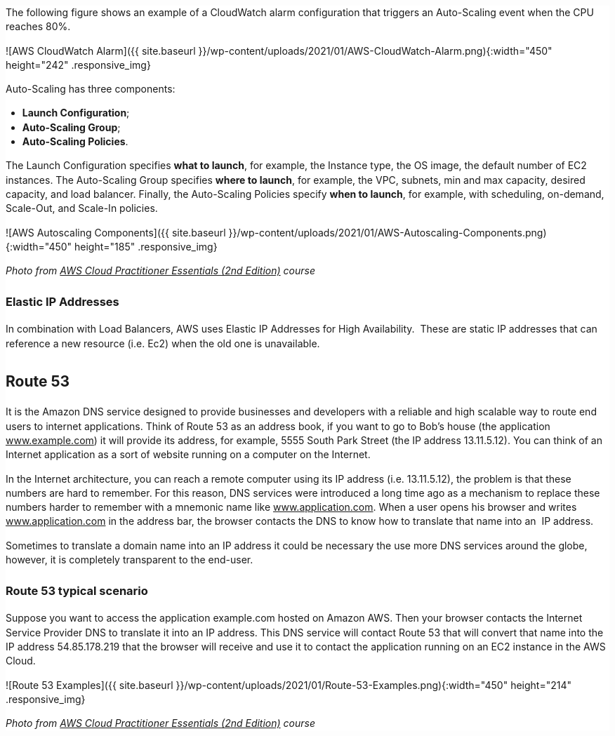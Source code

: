 The following figure shows an example of a CloudWatch alarm configuration that triggers an Auto-Scaling event when the CPU reaches 80%.

![AWS CloudWatch Alarm]({{ site.baseurl }}/wp-content/uploads/2021/01/AWS-CloudWatch-Alarm.png){:width="450" height="242" .responsive_img}

Auto-Scaling has three components:

-   **Launch Configuration**;
-   **Auto-Scaling Group**;
-   **Auto-Scaling Policies**.

The Launch Configuration specifies **what to launch**, for example, the Instance type, the OS image, the default number of EC2 instances. The Auto-Scaling Group specifies **where to launch**, for example, the VPC, subnets, min and max capacity, desired capacity, and load balancer. Finally, the Auto-Scaling Policies specify **when to launch**, for example, with scheduling, on-demand, Scale-Out, and Scale-In policies.

![AWS Autoscaling Components]({{ site.baseurl }}/wp-content/uploads/2021/01/AWS-Autoscaling-Components.png){:width="450" height="185" .responsive_img}

_Photo from [AWS Cloud Practitioner Essentials (2nd Edition)](https://aws.amazon.com/it/training/course-descriptions/cloud-practitioner-essentials/) course_

### Elastic IP Addresses

In combination with Load Balancers, AWS uses Elastic IP Addresses for High Availability.  These are static IP addresses that can reference a new resource (i.e. Ec2) when the old one is unavailable.

## **Route 53**

It is the Amazon DNS service designed to provide businesses and developers with a reliable and high scalable way to route end users to internet applications. Think of Route 53 as an address book, if you want to go to Bob’s house (the application www.example.com) it will provide its address, for example, 5555 South Park Street (the IP address 13.11.5.12). You can think of an Internet application as a sort of website running on a computer on the Internet.

In the Internet architecture, you can reach a remote computer using its IP address (i.e. 13.11.5.12), the problem is that these numbers are hard to remember. For this reason, DNS services were introduced a long time ago as a mechanism to replace these numbers harder to remember with a mnemonic name like www.application.com. When a user opens his browser and writes www.application.com in the address bar, the browser contacts the DNS to know how to translate that name into an  IP address.

Sometimes to translate a domain name into an IP address it could be necessary the use more DNS services around the globe, however, it is completely transparent to the end-user.

### Route 53 typical scenario

Suppose you want to access the application example.com hosted on Amazon AWS. Then your browser contacts the Internet Service Provider DNS to translate it into an IP address. This DNS service will contact Route 53 that will convert that name into the IP address 54.85.178.219 that the browser will receive and use it to contact the application running on an EC2 instance in the AWS Cloud.

![Route 53 Examples]({{ site.baseurl }}/wp-content/uploads/2021/01/Route-53-Examples.png){:width="450" height="214" .responsive_img}

_Photo from [AWS Cloud Practitioner Essentials (2nd Edition)](https://aws.amazon.com/it/training/course-descriptions/cloud-practitioner-essentials/) course_
